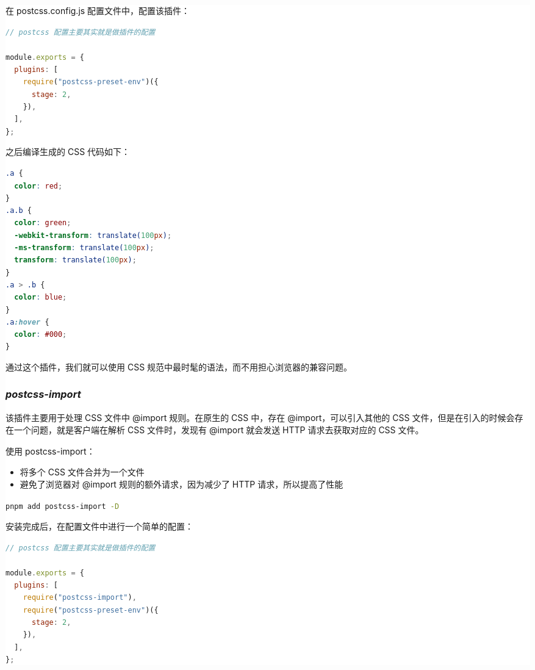 在 postcss.config.js 配置文件中，配置该插件：

```js
// postcss 配置主要其实就是做插件的配置

module.exports = {
  plugins: [
    require("postcss-preset-env")({
      stage: 2,
    }),
  ],
};
```

之后编译生成的 CSS 代码如下：

```css
.a {
  color: red;
}
.a.b {
  color: green;
  -webkit-transform: translate(100px);
  -ms-transform: translate(100px);
  transform: translate(100px);
}
.a > .b {
  color: blue;
}
.a:hover {
  color: #000;
}
```

通过这个插件，我们就可以使用 CSS 规范中最时髦的语法，而不用担心浏览器的兼容问题。

### _postcss-import_

该插件主要用于处理 CSS 文件中 @import 规则。在原生的 CSS 中，存在 @import，可以引入其他的 CSS 文件，但是在引入的时候会存在一个问题，就是客户端在解析 CSS 文件时，发现有 @import 就会发送 HTTP 请求去获取对应的 CSS 文件。

使用 postcss-import：

- 将多个 CSS 文件合并为一个文件
- 避免了浏览器对 @import 规则的额外请求，因为减少了 HTTP 请求，所以提高了性能

```bash
pnpm add postcss-import -D
```

安装完成后，在配置文件中进行一个简单的配置：

```js
// postcss 配置主要其实就是做插件的配置

module.exports = {
  plugins: [
    require("postcss-import"),
    require("postcss-preset-env")({
      stage: 2,
    }),
  ],
};
```
